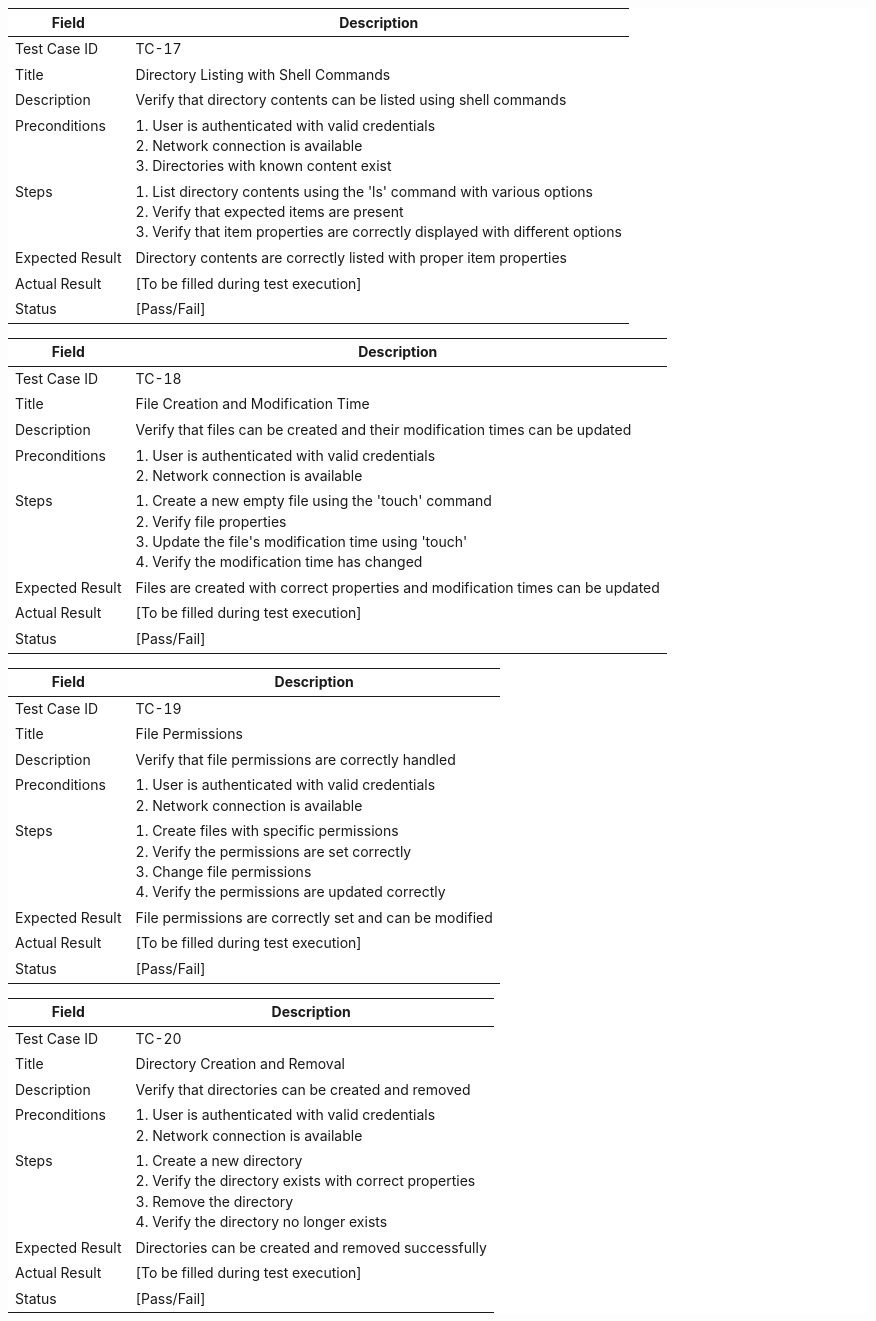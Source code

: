 | Field           | Description                                                                                |
|-----------------|--------------------------------------------------------------------------------------------|
| Test Case ID    | TC-17                                                                                      |
| Title           | Directory Listing with Shell Commands                                                      |
| Description     | Verify that directory contents can be listed using shell commands                          |
| Preconditions   | 1. User is authenticated with valid credentials<br>2. Network connection is available<br>3. Directories with known content exist |
| Steps           | 1. List directory contents using the 'ls' command with various options<br>2. Verify that expected items are present<br>3. Verify that item properties are correctly displayed with different options |
| Expected Result | Directory contents are correctly listed with proper item properties                        |
| Actual Result   | [To be filled during test execution]                                                       |
| Status          | [Pass/Fail]                                                                                |

| Field           | Description                                                                                |
|-----------------|--------------------------------------------------------------------------------------------|
| Test Case ID    | TC-18                                                                                      |
| Title           | File Creation and Modification Time                                                        |
| Description     | Verify that files can be created and their modification times can be updated               |
| Preconditions   | 1. User is authenticated with valid credentials<br>2. Network connection is available      |
| Steps           | 1. Create a new empty file using the 'touch' command<br>2. Verify file properties<br>3. Update the file's modification time using 'touch'<br>4. Verify the modification time has changed |
| Expected Result | Files are created with correct properties and modification times can be updated            |
| Actual Result   | [To be filled during test execution]                                                       |
| Status          | [Pass/Fail]                                                                                |

| Field           | Description                                                                                |
|-----------------|--------------------------------------------------------------------------------------------|
| Test Case ID    | TC-19                                                                                      |
| Title           | File Permissions                                                                           |
| Description     | Verify that file permissions are correctly handled                                         |
| Preconditions   | 1. User is authenticated with valid credentials<br>2. Network connection is available      |
| Steps           | 1. Create files with specific permissions<br>2. Verify the permissions are set correctly<br>3. Change file permissions<br>4. Verify the permissions are updated correctly |
| Expected Result | File permissions are correctly set and can be modified                                     |
| Actual Result   | [To be filled during test execution]                                                       |
| Status          | [Pass/Fail]                                                                                |

| Field           | Description                                                                                |
|-----------------|--------------------------------------------------------------------------------------------|
| Test Case ID    | TC-20                                                                                      |
| Title           | Directory Creation and Removal                                                             |
| Description     | Verify that directories can be created and removed                                         |
| Preconditions   | 1. User is authenticated with valid credentials<br>2. Network connection is available      |
| Steps           | 1. Create a new directory<br>2. Verify the directory exists with correct properties<br>3. Remove the directory<br>4. Verify the directory no longer exists |
| Expected Result | Directories can be created and removed successfully                                        |
| Actual Result   | [To be filled during test execution]                                                       |
| Status          | [Pass/Fail]                                                                                |